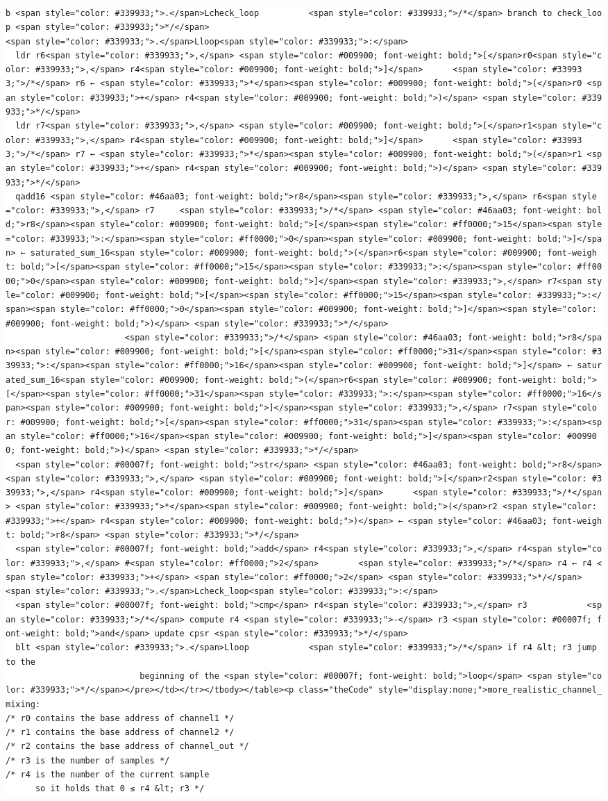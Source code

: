     b <span style="color: #339933;">.</span>Lcheck_loop          <span style="color: #339933;">/*</span> branch to check_loop <span style="color: #339933;">*/</span>
    <span style="color: #339933;">.</span>Lloop<span style="color: #339933;">:</span>
      ldr r6<span style="color: #339933;">,</span> <span style="color: #009900; font-weight: bold;">[</span>r0<span style="color: #339933;">,</span> r4<span style="color: #009900; font-weight: bold;">]</span>      <span style="color: #339933;">/*</span> r6 ← <span style="color: #339933;">*</span><span style="color: #009900; font-weight: bold;">(</span>r0 <span style="color: #339933;">+</span> r4<span style="color: #009900; font-weight: bold;">)</span> <span style="color: #339933;">*/</span>
      ldr r7<span style="color: #339933;">,</span> <span style="color: #009900; font-weight: bold;">[</span>r1<span style="color: #339933;">,</span> r4<span style="color: #009900; font-weight: bold;">]</span>      <span style="color: #339933;">/*</span> r7 ← <span style="color: #339933;">*</span><span style="color: #009900; font-weight: bold;">(</span>r1 <span style="color: #339933;">+</span> r4<span style="color: #009900; font-weight: bold;">)</span> <span style="color: #339933;">*/</span>
      qadd16 <span style="color: #46aa03; font-weight: bold;">r8</span><span style="color: #339933;">,</span> r6<span style="color: #339933;">,</span> r7     <span style="color: #339933;">/*</span> <span style="color: #46aa03; font-weight: bold;">r8</span><span style="color: #009900; font-weight: bold;">[</span><span style="color: #ff0000;">15</span><span style="color: #339933;">:</span><span style="color: #ff0000;">0</span><span style="color: #009900; font-weight: bold;">]</span> ← saturated_sum_16<span style="color: #009900; font-weight: bold;">(</span>r6<span style="color: #009900; font-weight: bold;">[</span><span style="color: #ff0000;">15</span><span style="color: #339933;">:</span><span style="color: #ff0000;">0</span><span style="color: #009900; font-weight: bold;">]</span><span style="color: #339933;">,</span> r7<span style="color: #009900; font-weight: bold;">[</span><span style="color: #ff0000;">15</span><span style="color: #339933;">:</span><span style="color: #ff0000;">0</span><span style="color: #009900; font-weight: bold;">]</span><span style="color: #009900; font-weight: bold;">)</span> <span style="color: #339933;">*/</span>
                            <span style="color: #339933;">/*</span> <span style="color: #46aa03; font-weight: bold;">r8</span><span style="color: #009900; font-weight: bold;">[</span><span style="color: #ff0000;">31</span><span style="color: #339933;">:</span><span style="color: #ff0000;">16</span><span style="color: #009900; font-weight: bold;">]</span> ← saturated_sum_16<span style="color: #009900; font-weight: bold;">(</span>r6<span style="color: #009900; font-weight: bold;">[</span><span style="color: #ff0000;">31</span><span style="color: #339933;">:</span><span style="color: #ff0000;">16</span><span style="color: #009900; font-weight: bold;">]</span><span style="color: #339933;">,</span> r7<span style="color: #009900; font-weight: bold;">[</span><span style="color: #ff0000;">31</span><span style="color: #339933;">:</span><span style="color: #ff0000;">16</span><span style="color: #009900; font-weight: bold;">]</span><span style="color: #009900; font-weight: bold;">)</span> <span style="color: #339933;">*/</span>
      <span style="color: #00007f; font-weight: bold;">str</span> <span style="color: #46aa03; font-weight: bold;">r8</span><span style="color: #339933;">,</span> <span style="color: #009900; font-weight: bold;">[</span>r2<span style="color: #339933;">,</span> r4<span style="color: #009900; font-weight: bold;">]</span>      <span style="color: #339933;">/*</span> <span style="color: #339933;">*</span><span style="color: #009900; font-weight: bold;">(</span>r2 <span style="color: #339933;">+</span> r4<span style="color: #009900; font-weight: bold;">)</span> ← <span style="color: #46aa03; font-weight: bold;">r8</span> <span style="color: #339933;">*/</span>
      <span style="color: #00007f; font-weight: bold;">add</span> r4<span style="color: #339933;">,</span> r4<span style="color: #339933;">,</span> #<span style="color: #ff0000;">2</span>        <span style="color: #339933;">/*</span> r4 ← r4 <span style="color: #339933;">+</span> <span style="color: #ff0000;">2</span> <span style="color: #339933;">*/</span>
    <span style="color: #339933;">.</span>Lcheck_loop<span style="color: #339933;">:</span>
      <span style="color: #00007f; font-weight: bold;">cmp</span> r4<span style="color: #339933;">,</span> r3            <span style="color: #339933;">/*</span> compute r4 <span style="color: #339933;">-</span> r3 <span style="color: #00007f; font-weight: bold;">and</span> update cpsr <span style="color: #339933;">*/</span>
      blt <span style="color: #339933;">.</span>Lloop            <span style="color: #339933;">/*</span> if r4 &lt; r3 jump to the
                               beginning of the <span style="color: #00007f; font-weight: bold;">loop</span> <span style="color: #339933;">*/</span></pre></td></tr></tbody></table><p class="theCode" style="display:none;">more_realistic_channel_mixing:
    /* r0 contains the base address of channel1 */
    /* r1 contains the base address of channel2 */
    /* r2 contains the base address of channel_out */
    /* r3 is the number of samples */
    /* r4 is the number of the current sample
          so it holds that 0 ≤ r4 &lt; r3 */
